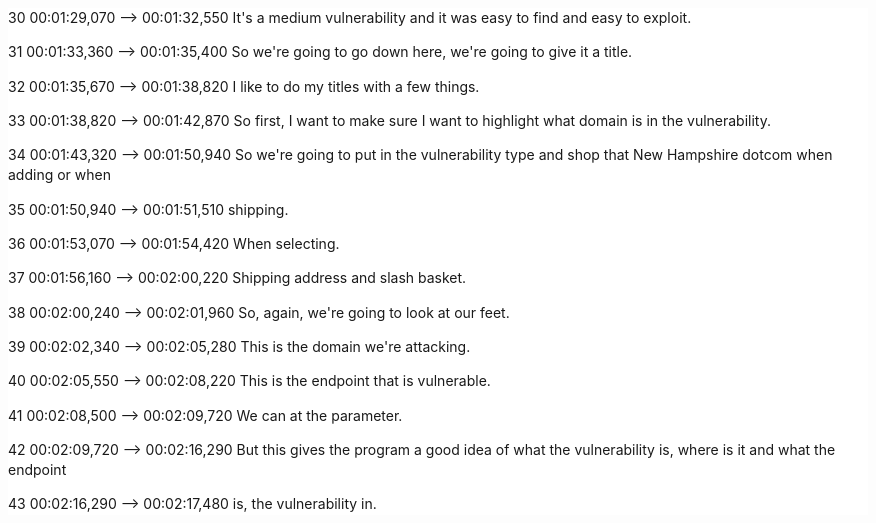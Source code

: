30
00:01:29,070 --> 00:01:32,550
It's a medium vulnerability and it was easy to find and easy to exploit.

31
00:01:33,360 --> 00:01:35,400
So we're going to go down here, we're going to give it a title.

32
00:01:35,670 --> 00:01:38,820
I like to do my titles with a few things.

33
00:01:38,820 --> 00:01:42,870
So first, I want to make sure I want to highlight what domain is in the vulnerability.

34
00:01:43,320 --> 00:01:50,940
So we're going to put in the vulnerability type and shop that New Hampshire dotcom when adding or when

35
00:01:50,940 --> 00:01:51,510
shipping.

36
00:01:53,070 --> 00:01:54,420
When selecting.

37
00:01:56,160 --> 00:02:00,220
Shipping address and slash basket.

38
00:02:00,240 --> 00:02:01,960
So, again, we're going to look at our feet.

39
00:02:02,340 --> 00:02:05,280
This is the domain we're attacking.

40
00:02:05,550 --> 00:02:08,220
This is the endpoint that is vulnerable.

41
00:02:08,500 --> 00:02:09,720
We can at the parameter.

42
00:02:09,720 --> 00:02:16,290
But this gives the program a good idea of what the vulnerability is, where is it and what the endpoint

43
00:02:16,290 --> 00:02:17,480
is, the vulnerability in.
